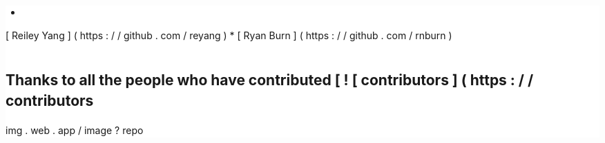 *
[
Reiley
Yang
]
(
https
:
/
/
github
.
com
/
reyang
)
*
[
Ryan
Burn
]
(
https
:
/
/
github
.
com
/
rnburn
)
#
#
#
Thanks
to
all
the
people
who
have
contributed
[
!
[
contributors
]
(
https
:
/
/
contributors
-
img
.
web
.
app
/
image
?
repo